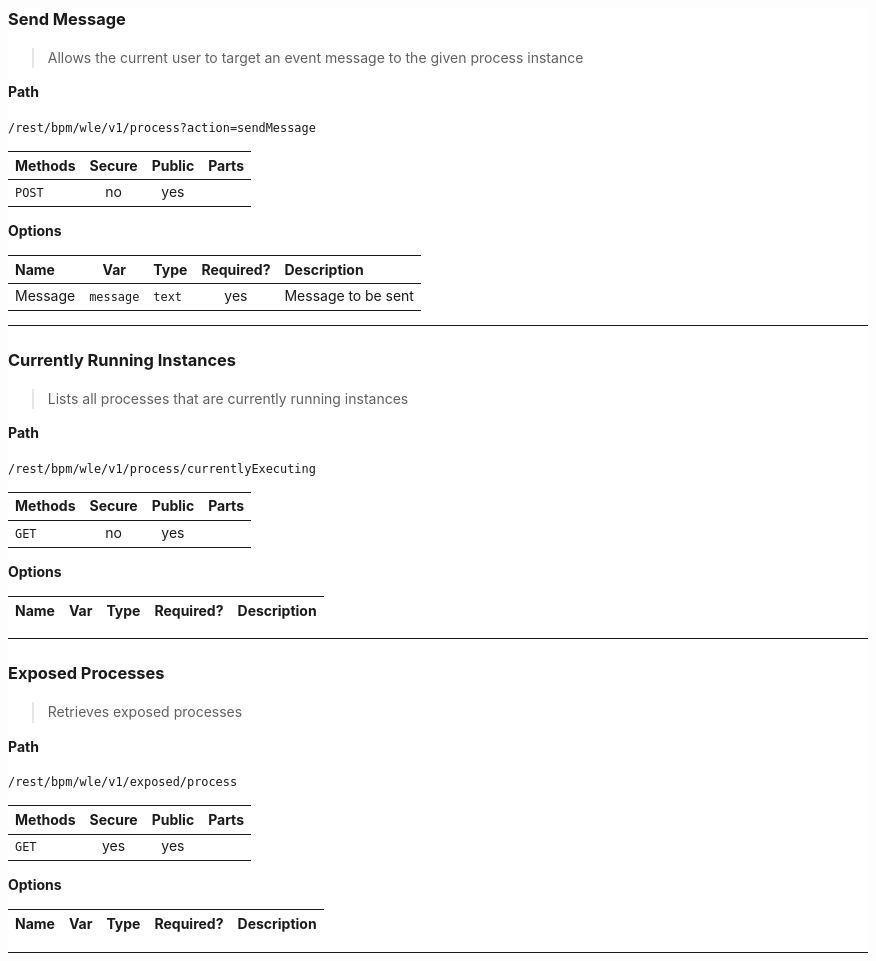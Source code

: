 ### Send Message

>Allows the current user to target an event message to the given process instance

**Path**

    /rest/bpm/wle/v1/process?action=sendMessage

|Methods|Secure|Public|Parts|
|:--- |:---:|:---:|:--- |
|`POST`|no|yes||


**Options**

|Name|Var|Type|Required?|Description|
|:--- | --- |:--- |:---:|:--- |
|Message|`message`|`text`|yes|Message to be sent|

---

### Currently Running Instances

>Lists all processes that are currently running instances

**Path**

    /rest/bpm/wle/v1/process/currentlyExecuting

|Methods|Secure|Public|Parts|
|:--- |:---:|:---:|:--- |
|`GET`|no|yes||


**Options**

|Name|Var|Type|Required?|Description|
|:--- | --- |:--- |:---:|:--- |

---

### Exposed Processes

>Retrieves exposed processes

**Path**

    /rest/bpm/wle/v1/exposed/process

|Methods|Secure|Public|Parts|
|:--- |:---:|:---:|:--- |
|`GET`|yes|yes||


**Options**

|Name|Var|Type|Required?|Description|
|:--- | --- |:--- |:---:|:--- |

---